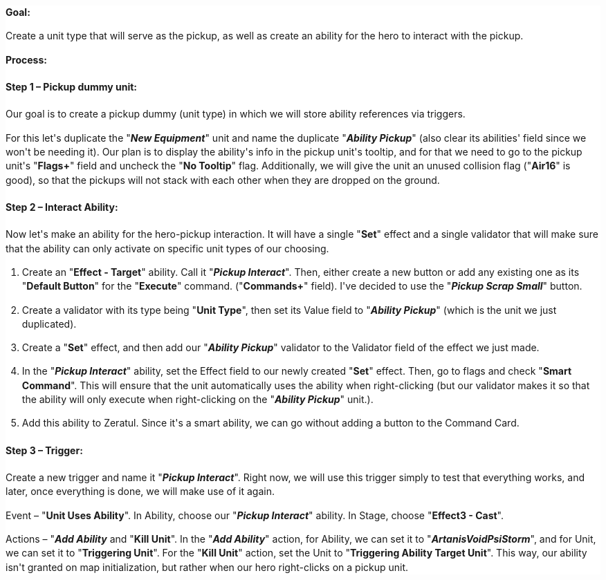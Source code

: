 **Goal:**

Create a unit type that will serve as the pickup, as well as create an ability for the hero to interact with the pickup.

**Process:**

#### Step 1 – Pickup dummy unit:

Our goal is to create a pickup dummy (unit type) in which we will store ability references via triggers.

For this let's duplicate the "***New Equipment***" unit and name the duplicate "***Ability Pickup***" (also clear its abilities' field since we won't be needing it). Our plan is to display the ability's info in the pickup unit's tooltip, and for that we need to go to the pickup unit's "**Flags+**" field and uncheck the "**No Tooltip**" flag. Additionally, we will give the unit an unused collision flag ("**Air16**" is good), so that the pickups will not stack with each other when they are dropped on the ground.



#### Step 2 – Interact Ability:

Now let's make an ability for the hero-pickup interaction. It will have a single "**Set**" effect and a single validator that will make sure that the ability can only activate on specific unit types of our choosing.

1) Create an "**Effect - Target**" ability. Call it "***Pickup Interact***". Then, either create a new button or add any existing one as its "**Default Button**" for the "**Execute**" command. ("**Commands+**" field). I've decided to use the "***Pickup Scrap Small***" button.

2) Create a validator with its type being "**Unit Type**", then set its Value field to "***Ability Pickup***" (which is the unit we just duplicated).

3) Create a "**Set**" effect, and then add our "***Ability Pickup***" validator to the Validator field of the effect we just made.

4) In the "***Pickup Interact***" ability, set the Effect field to our newly created "**Set**" effect. Then, go to flags and check "**Smart Command**". This will ensure that the unit automatically uses the ability when right-clicking (but our validator makes it so that the ability will only execute when right-clicking on the "***Ability Pickup***" unit.).

5) Add this ability to Zeratul. Since it's a smart ability, we can go without adding a button to the Command Card.



#### Step 3 – Trigger:

Create a new trigger and name it "***Pickup Interact***". Right now, we will use this trigger simply to test that everything works, and later, once everything is done, we will make use of it again. 

Event – "**Unit Uses Ability**". In Ability, choose our "***Pickup Interact***" ability. In Stage, choose "**Effect3 - Cast**".

Actions – "***Add Ability*** and "**Kill Unit**". In the "***Add Ability***" action, for Ability, we can set it to "***ArtanisVoidPsiStorm***", and for Unit, we can set it to "**Triggering Unit**". For the "**Kill Unit**" action, set the Unit to "**Triggering Ability Target Unit**". This way, our ability isn't granted on map initialization, but rather when our hero right-clicks on a pickup unit.
